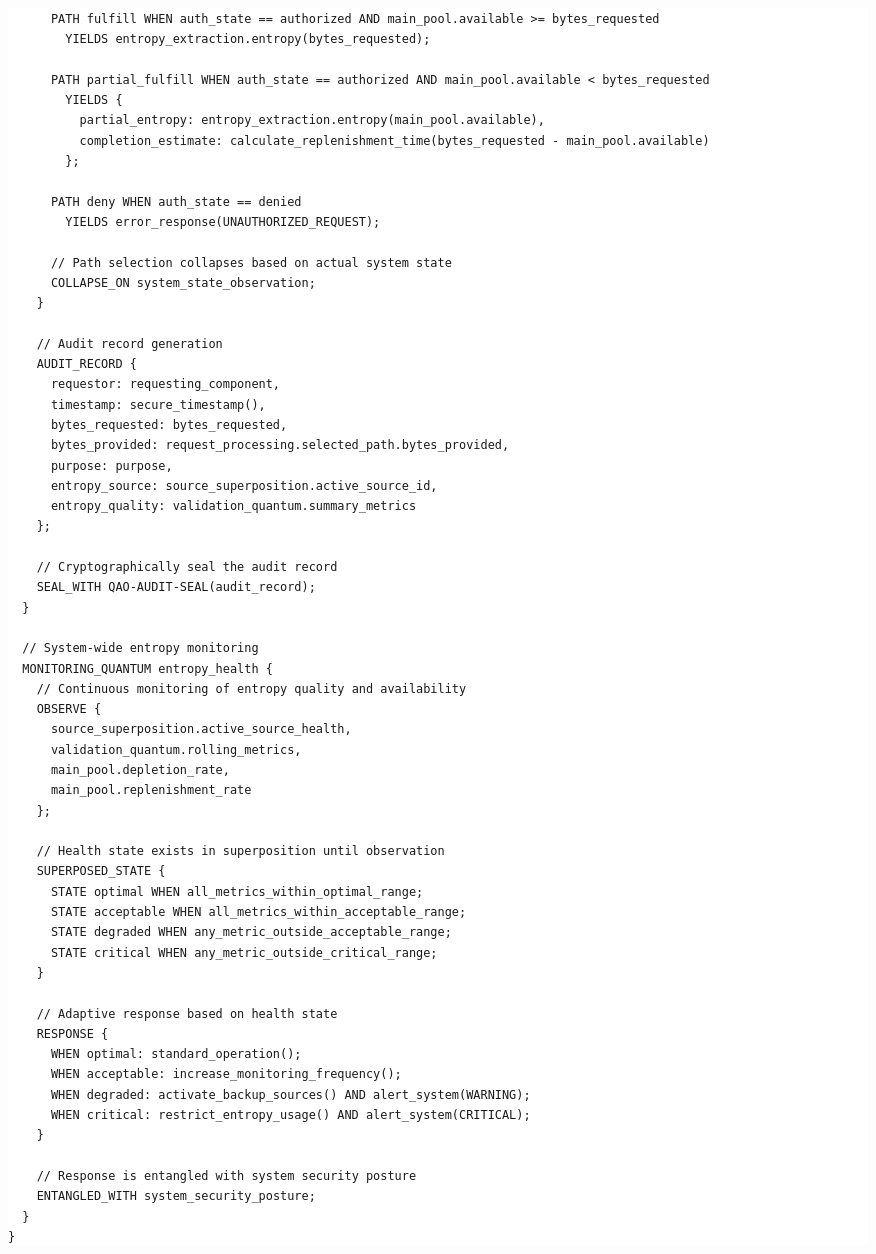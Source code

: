 ```plaintext
      PATH fulfill WHEN auth_state == authorized AND main_pool.available >= bytes_requested
        YIELDS entropy_extraction.entropy(bytes_requested);
      
      PATH partial_fulfill WHEN auth_state == authorized AND main_pool.available < bytes_requested
        YIELDS {
          partial_entropy: entropy_extraction.entropy(main_pool.available),
          completion_estimate: calculate_replenishment_time(bytes_requested - main_pool.available)
        };
      
      PATH deny WHEN auth_state == denied
        YIELDS error_response(UNAUTHORIZED_REQUEST);
      
      // Path selection collapses based on actual system state
      COLLAPSE_ON system_state_observation;
    }
    
    // Audit record generation
    AUDIT_RECORD {
      requestor: requesting_component,
      timestamp: secure_timestamp(),
      bytes_requested: bytes_requested,
      bytes_provided: request_processing.selected_path.bytes_provided,
      purpose: purpose,
      entropy_source: source_superposition.active_source_id,
      entropy_quality: validation_quantum.summary_metrics
    };
    
    // Cryptographically seal the audit record
    SEAL_WITH QAO-AUDIT-SEAL(audit_record);
  }

  // System-wide entropy monitoring
  MONITORING_QUANTUM entropy_health {
    // Continuous monitoring of entropy quality and availability
    OBSERVE {
      source_superposition.active_source_health,
      validation_quantum.rolling_metrics,
      main_pool.depletion_rate,
      main_pool.replenishment_rate
    };
    
    // Health state exists in superposition until observation
    SUPERPOSED_STATE {
      STATE optimal WHEN all_metrics_within_optimal_range;
      STATE acceptable WHEN all_metrics_within_acceptable_range;
      STATE degraded WHEN any_metric_outside_acceptable_range;
      STATE critical WHEN any_metric_outside_critical_range;
    }
    
    // Adaptive response based on health state
    RESPONSE {
      WHEN optimal: standard_operation();
      WHEN acceptable: increase_monitoring_frequency();
      WHEN degraded: activate_backup_sources() AND alert_system(WARNING);
      WHEN critical: restrict_entropy_usage() AND alert_system(CRITICAL);
    }
    
    // Response is entangled with system security posture
    ENTANGLED_WITH system_security_posture;
  }
}
```
